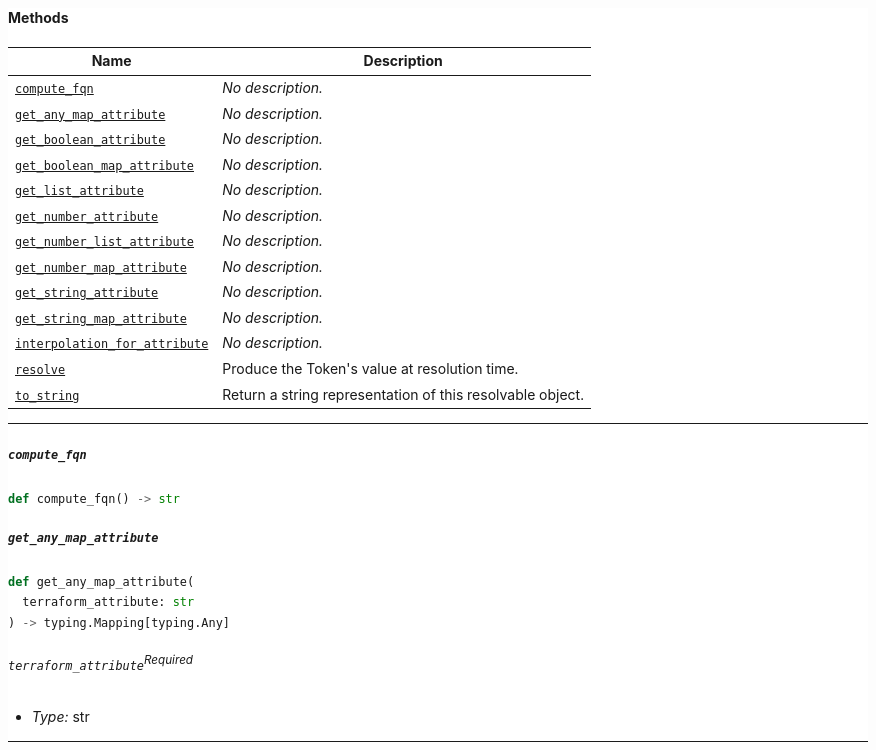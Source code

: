 #### Methods <a name="Methods" id="Methods"></a>

| **Name** | **Description** |
| --- | --- |
| <code><a href="#@cdktf/provider-pagerduty.serviceCustomFieldValue.ServiceCustomFieldValueCustomFieldsOutputReference.computeFqn">compute_fqn</a></code> | *No description.* |
| <code><a href="#@cdktf/provider-pagerduty.serviceCustomFieldValue.ServiceCustomFieldValueCustomFieldsOutputReference.getAnyMapAttribute">get_any_map_attribute</a></code> | *No description.* |
| <code><a href="#@cdktf/provider-pagerduty.serviceCustomFieldValue.ServiceCustomFieldValueCustomFieldsOutputReference.getBooleanAttribute">get_boolean_attribute</a></code> | *No description.* |
| <code><a href="#@cdktf/provider-pagerduty.serviceCustomFieldValue.ServiceCustomFieldValueCustomFieldsOutputReference.getBooleanMapAttribute">get_boolean_map_attribute</a></code> | *No description.* |
| <code><a href="#@cdktf/provider-pagerduty.serviceCustomFieldValue.ServiceCustomFieldValueCustomFieldsOutputReference.getListAttribute">get_list_attribute</a></code> | *No description.* |
| <code><a href="#@cdktf/provider-pagerduty.serviceCustomFieldValue.ServiceCustomFieldValueCustomFieldsOutputReference.getNumberAttribute">get_number_attribute</a></code> | *No description.* |
| <code><a href="#@cdktf/provider-pagerduty.serviceCustomFieldValue.ServiceCustomFieldValueCustomFieldsOutputReference.getNumberListAttribute">get_number_list_attribute</a></code> | *No description.* |
| <code><a href="#@cdktf/provider-pagerduty.serviceCustomFieldValue.ServiceCustomFieldValueCustomFieldsOutputReference.getNumberMapAttribute">get_number_map_attribute</a></code> | *No description.* |
| <code><a href="#@cdktf/provider-pagerduty.serviceCustomFieldValue.ServiceCustomFieldValueCustomFieldsOutputReference.getStringAttribute">get_string_attribute</a></code> | *No description.* |
| <code><a href="#@cdktf/provider-pagerduty.serviceCustomFieldValue.ServiceCustomFieldValueCustomFieldsOutputReference.getStringMapAttribute">get_string_map_attribute</a></code> | *No description.* |
| <code><a href="#@cdktf/provider-pagerduty.serviceCustomFieldValue.ServiceCustomFieldValueCustomFieldsOutputReference.interpolationForAttribute">interpolation_for_attribute</a></code> | *No description.* |
| <code><a href="#@cdktf/provider-pagerduty.serviceCustomFieldValue.ServiceCustomFieldValueCustomFieldsOutputReference.resolve">resolve</a></code> | Produce the Token's value at resolution time. |
| <code><a href="#@cdktf/provider-pagerduty.serviceCustomFieldValue.ServiceCustomFieldValueCustomFieldsOutputReference.toString">to_string</a></code> | Return a string representation of this resolvable object. |

---

##### `compute_fqn` <a name="compute_fqn" id="@cdktf/provider-pagerduty.serviceCustomFieldValue.ServiceCustomFieldValueCustomFieldsOutputReference.computeFqn"></a>

```python
def compute_fqn() -> str
```

##### `get_any_map_attribute` <a name="get_any_map_attribute" id="@cdktf/provider-pagerduty.serviceCustomFieldValue.ServiceCustomFieldValueCustomFieldsOutputReference.getAnyMapAttribute"></a>

```python
def get_any_map_attribute(
  terraform_attribute: str
) -> typing.Mapping[typing.Any]
```

###### `terraform_attribute`<sup>Required</sup> <a name="terraform_attribute" id="@cdktf/provider-pagerduty.serviceCustomFieldValue.ServiceCustomFieldValueCustomFieldsOutputReference.getAnyMapAttribute.parameter.terraformAttribute"></a>

- *Type:* str

---